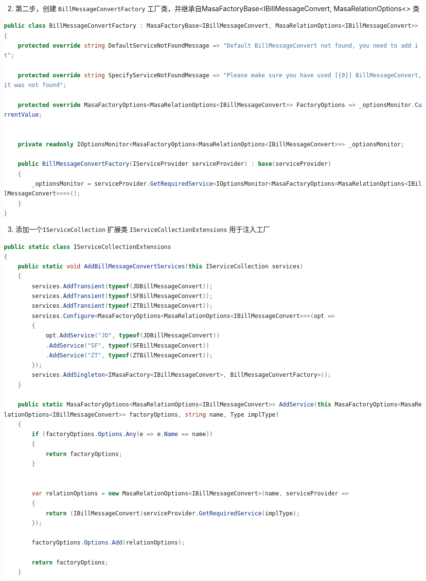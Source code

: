 2. 第二步，创建 ```BillMessageConvertFactory``` 工厂类，并继承自MasaFactoryBase<IBillMessageConvert, MasaRelationOptions<<IBillMessageConvert>> 类

```c#
public class BillMessageConvertFactory : MasaFactoryBase<IBillMessageConvert, MasaRelationOptions<IBillMessageConvert>>
{
    protected override string DefaultServiceNotFoundMessage => "Default BillMessageConvert not found, you need to add it";

    protected override string SpecifyServiceNotFoundMessage => "Please make sure you have used [{0}] BillMessageConvert, it was not found";

    protected override MasaFactoryOptions<MasaRelationOptions<IBillMessageConvert>> FactoryOptions => _optionsMonitor.CurrentValue;


    private readonly IOptionsMonitor<MasaFactoryOptions<MasaRelationOptions<IBillMessageConvert>>> _optionsMonitor;

    public BillMessageConvertFactory(IServiceProvider serviceProvider) : base(serviceProvider)
    {
        _optionsMonitor = serviceProvider.GetRequiredService<IOptionsMonitor<MasaFactoryOptions<MasaRelationOptions<IBillMessageConvert>>>>();
    }
}
```

3. 添加一个```IServiceCollection``` 扩展类 ```IServiceCollectionExtensions``` 用于注入工厂

```c#
public static class IServiceCollectionExtensions
{
    public static void AddBillMessageConvertServices(this IServiceCollection services)
    {
        services.AddTransient(typeof(JDBillMessageConvert));
        services.AddTransient(typeof(SFBillMessageConvert));
        services.AddTransient(typeof(ZTBillMessageConvert));
        services.Configure<MasaFactoryOptions<MasaRelationOptions<IBillMessageConvert>>>(opt =>
        {
            opt.AddService("JD", typeof(JDBillMessageConvert))
            .AddService("SF", typeof(SFBillMessageConvert))
            .AddService("ZT", typeof(ZTBillMessageConvert));
        });
        services.AddSingleton<IMasaFactory<IBillMessageConvert>, BillMessageConvertFactory>();
    }

    public static MasaFactoryOptions<MasaRelationOptions<IBillMessageConvert>> AddService(this MasaFactoryOptions<MasaRelationOptions<IBillMessageConvert>> factoryOptions, string name, Type implType)
    {
        if (factoryOptions.Options.Any(e => e.Name == name))
        {
            return factoryOptions;
        }


        var relationOptions = new MasaRelationOptions<IBillMessageConvert>(name, serviceProvider =>
        {
            return (IBillMessageConvert)serviceProvider.GetRequiredService(implType);
        });

        factoryOptions.Options.Add(relationOptions);

        return factoryOptions;
    }
```
